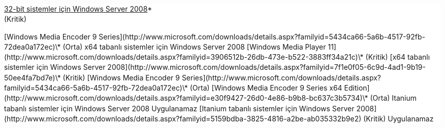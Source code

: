 [32-bit sistemler için Windows Server 2008](http://www.microsoft.com/downloads/details.aspx?familyid=23bd3be5-cc66-46f8-9420-49d65d8afe1d)\*  
(Kritik)
</td>
<td style="border:1px solid black;">
[Windows Media Encoder 9 Series](http://www.microsoft.com/downloads/details.aspx?familyid=5434ca66-5a6b-4517-92fb-72dea0a172ec)\*  
(Orta)
</td>
</tr>
<tr class="alternateRow">
<td style="border:1px solid black;">
x64 tabanlı sistemler için Windows Server 2008
</td>
<td style="border:1px solid black;">
[Windows Media Player 11](http://www.microsoft.com/downloads/details.aspx?familyid=3906512b-26db-473e-b522-3883ff34a21c)\*  
(Kritik)
</td>
<td style="border:1px solid black;">
[x64 tabanlı sistemler için Windows Server 2008](http://www.microsoft.com/downloads/details.aspx?familyid=7f1e0f05-6c9d-4ad1-9b19-50ee4fa7bd7e)\*  
(Kritik)
</td>
<td style="border:1px solid black;">
[Windows Media Encoder 9 Series](http://www.microsoft.com/downloads/details.aspx?familyid=5434ca66-5a6b-4517-92fb-72dea0a172ec)\*  
(Orta)  
[Windows Media Encoder 9 Series x64 Edition](http://www.microsoft.com/downloads/details.aspx?familyid=e30f9427-26d0-4e86-b9b8-bc637c3b5734)\*  
(Orta)
</td>
</tr>
<tr>
<td style="border:1px solid black;">
Itanium tabanlı sistemler için Windows Server 2008
</td>
<td style="border:1px solid black;">
Uygulanamaz
</td>
<td style="border:1px solid black;">
[Itanium tabanlı sistemler için Windows Server 2008](http://www.microsoft.com/downloads/details.aspx?familyid=5159bdba-3825-4816-a2be-ab035332b9e2)  
(Kritik)
</td>
<td style="border:1px solid black;">
Uygulanamaz
</td>
</tr>
</table>
 